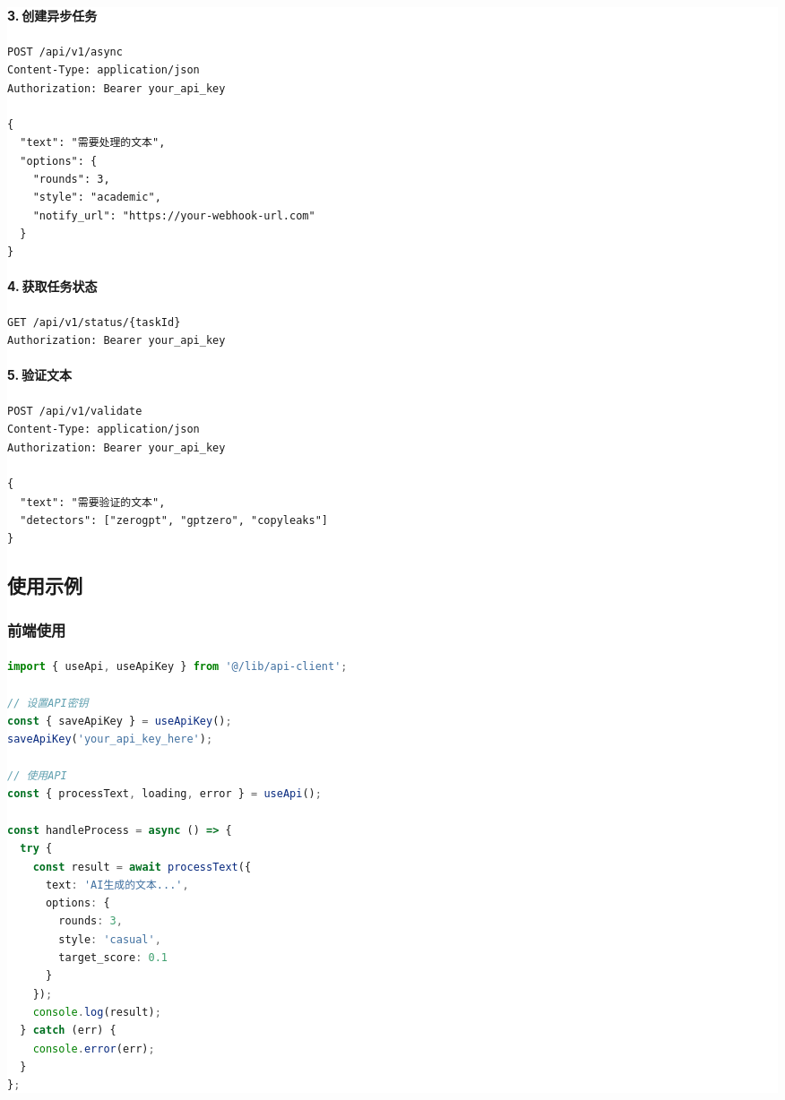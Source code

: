 #### 3. 创建异步任务
```http
POST /api/v1/async
Content-Type: application/json
Authorization: Bearer your_api_key

{
  "text": "需要处理的文本",
  "options": {
    "rounds": 3,
    "style": "academic",
    "notify_url": "https://your-webhook-url.com"
  }
}
```

#### 4. 获取任务状态
```http
GET /api/v1/status/{taskId}
Authorization: Bearer your_api_key
```

#### 5. 验证文本
```http
POST /api/v1/validate
Content-Type: application/json
Authorization: Bearer your_api_key

{
  "text": "需要验证的文本",
  "detectors": ["zerogpt", "gptzero", "copyleaks"]
}
```

## 使用示例

### 前端使用
```typescript
import { useApi, useApiKey } from '@/lib/api-client';

// 设置API密钥
const { saveApiKey } = useApiKey();
saveApiKey('your_api_key_here');

// 使用API
const { processText, loading, error } = useApi();

const handleProcess = async () => {
  try {
    const result = await processText({
      text: 'AI生成的文本...',
      options: {
        rounds: 3,
        style: 'casual',
        target_score: 0.1
      }
    });
    console.log(result);
  } catch (err) {
    console.error(err);
  }
};
```
